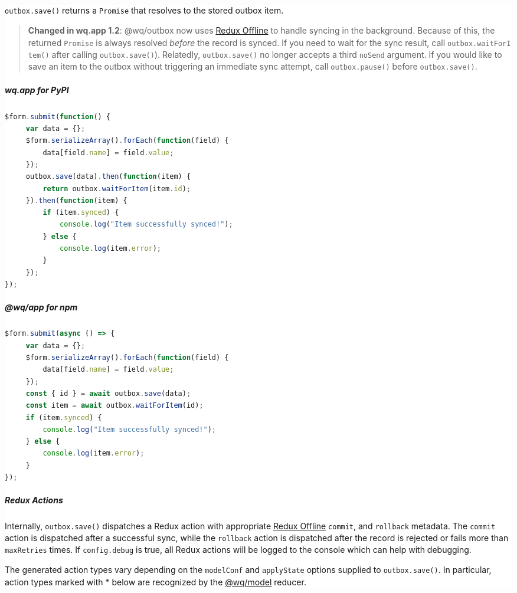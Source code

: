 `outbox.save()` returns a `Promise` that resolves to the stored outbox item.

> **Changed in wq.app 1.2**: @wq/outbox now uses [Redux Offline] to handle syncing in the background.  Because of this, the returned `Promise` is always resolved *before* the record is synced.  If you need to wait for the sync result, call `outbox.waitForItem()` after calling `outbox.save()`).  Relatedly, `outbox.save()` no longer accepts a third `noSend` argument.  If you would like to save an item to the outbox without triggering an immediate sync attempt, call `outbox.pause()` before `outbox.save()`.

##### wq.app for PyPI

```javascript
$form.submit(function() {
     var data = {};
     $form.serializeArray().forEach(function(field) {
         data[field.name] = field.value;
     });
     outbox.save(data).then(function(item) {
         return outbox.waitForItem(item.id);
     }).then(function(item) {
         if (item.synced) {
             console.log("Item successfully synced!");
         } else {
             console.log(item.error);
         }
     });
});
```

##### @wq/app for npm

```javascript
$form.submit(async () => {
     var data = {};
     $form.serializeArray().forEach(function(field) {
         data[field.name] = field.value;
     });
     const { id } = await outbox.save(data);
     const item = await outbox.waitForItem(id);
     if (item.synced) {
         console.log("Item successfully synced!");
     } else {
         console.log(item.error);
     }
});
```

##### Redux Actions

Internally, `outbox.save()` dispatches a Redux action with appropriate [Redux Offline] `commit`, and `rollback` metadata.  The `commit` action is dispatched after a successful sync, while the `rollback` action is dispatched after the record is rejected or fails more than `maxRetries` times.  If `config.debug` is true, all Redux actions will be logged to the console which can help with debugging.

The generated action types vary depending on the `modelConf` and `applyState` options supplied to `outbox.save()`.  In particular, action types marked with * below are recognized by the [@wq/model] reducer.


[@wq/outbox]: https://github.com/wq/wq.app/blob/master/packages/outbox
[wq.app]: https://wq.io/wq.app
[@wq/app]: https://wq.io/docs/app-js
[@wq/store]: https://wq.io/docs/store-js
[@wq/model]: https://wq.io/docs/model-js
[@wq/app:photos]: https://wq.io/docs/app-js
[wq.db]: https://wq.io/wq.db
[CSRF Token]: https://docs.djangoproject.com/en/1.8/ref/csrf/
[Redux Offline]: https://github.com/redux-offline/redux-offline
[Django Batch Requests]: https://github.com/tomaszn/django-batch-requests